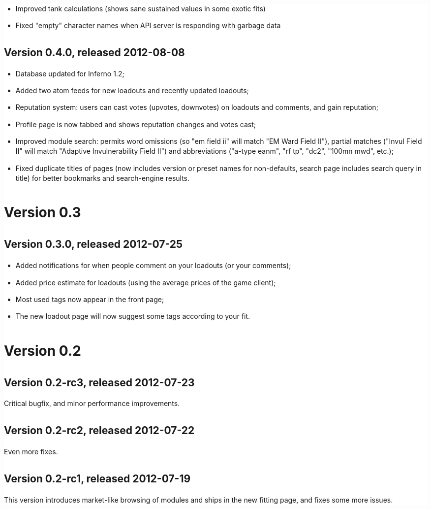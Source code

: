 * Improved tank calculations (shows sane sustained values in some
  exotic fits)

* Fixed "empty" character names when API server is responding with
  garbage data

## Version 0.4.0, released 2012-08-08

* Database updated for Inferno 1.2;

* Added two atom feeds for new loadouts and recently updated loadouts;

* Reputation system: users can cast votes (upvotes, downvotes) on
  loadouts and comments, and gain reputation;

* Profile page is now tabbed and shows reputation changes and votes
  cast;

* Improved module search: permits word omissions (so "em field ii"
  will match "EM Ward Field II"), partial matches ("Invul Field II"
  will match "Adaptive Invulnerability Field II") and abbreviations
  ("a-type eanm", "rf tp", "dc2", "100mn mwd", etc.);

* Fixed duplicate titles of pages (now includes version or preset
  names for non-defaults, search page includes search query in title)
  for better bookmarks and search-engine results.

# Version 0.3

## Version 0.3.0, released 2012-07-25

* Added notifications for when people comment on your loadouts (or your comments);

* Added price estimate for loadouts (using the average prices of the game client);

* Most used tags now appear in the front page;

* The new loadout page will now suggest some tags according to your fit.

# Version 0.2

## Version 0.2-rc3, released 2012-07-23

Critical bugfix, and minor performance improvements.

## Version 0.2-rc2, released 2012-07-22

Even more fixes.

## Version 0.2-rc1, released 2012-07-19

This version introduces market-like browsing of modules and ships in
the new fitting page, and fixes some more issues.
